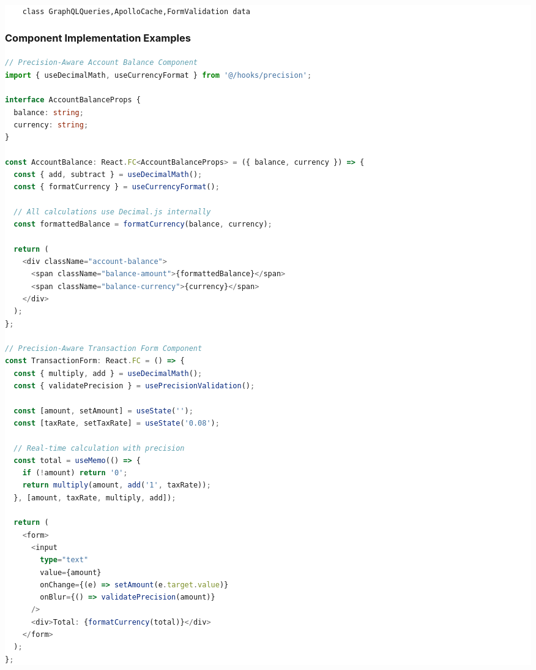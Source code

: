 ```mermaid
    class GraphQLQueries,ApolloCache,FormValidation data
```

### Component Implementation Examples
```typescript
// Precision-Aware Account Balance Component
import { useDecimalMath, useCurrencyFormat } from '@/hooks/precision';

interface AccountBalanceProps {
  balance: string;
  currency: string;
}

const AccountBalance: React.FC<AccountBalanceProps> = ({ balance, currency }) => {
  const { add, subtract } = useDecimalMath();
  const { formatCurrency } = useCurrencyFormat();

  // All calculations use Decimal.js internally
  const formattedBalance = formatCurrency(balance, currency);

  return (
    <div className="account-balance">
      <span className="balance-amount">{formattedBalance}</span>
      <span className="balance-currency">{currency}</span>
    </div>
  );
};

// Precision-Aware Transaction Form Component
const TransactionForm: React.FC = () => {
  const { multiply, add } = useDecimalMath();
  const { validatePrecision } = usePrecisionValidation();

  const [amount, setAmount] = useState('');
  const [taxRate, setTaxRate] = useState('0.08');

  // Real-time calculation with precision
  const total = useMemo(() => {
    if (!amount) return '0';
    return multiply(amount, add('1', taxRate));
  }, [amount, taxRate, multiply, add]);

  return (
    <form>
      <input
        type="text"
        value={amount}
        onChange={(e) => setAmount(e.target.value)}
        onBlur={() => validatePrecision(amount)}
      />
      <div>Total: {formatCurrency(total)}</div>
    </form>
  );
};
```
